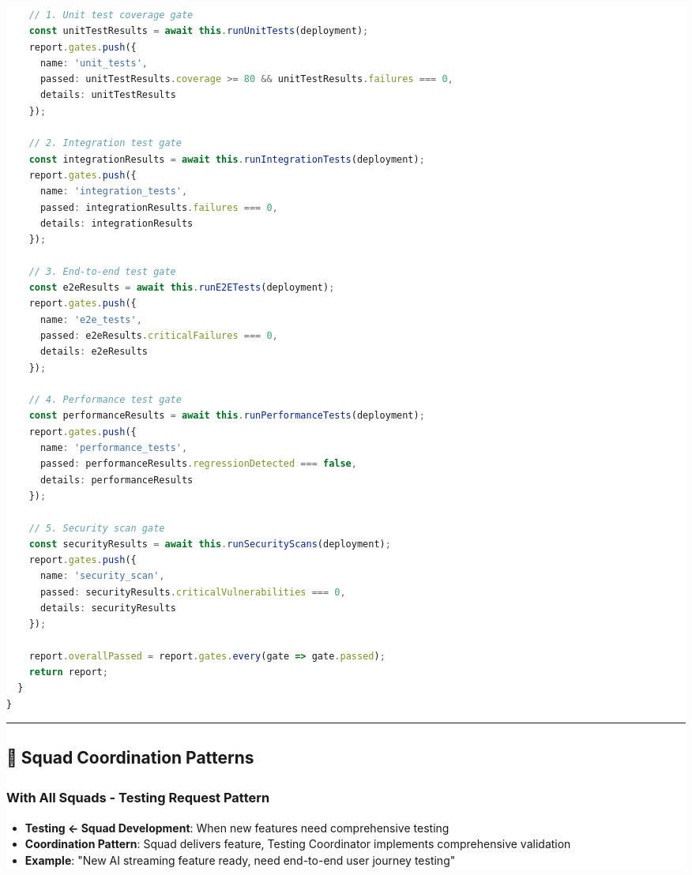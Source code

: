 ```typescript
    // 1. Unit test coverage gate
    const unitTestResults = await this.runUnitTests(deployment);
    report.gates.push({
      name: 'unit_tests',
      passed: unitTestResults.coverage >= 80 && unitTestResults.failures === 0,
      details: unitTestResults
    });

    // 2. Integration test gate
    const integrationResults = await this.runIntegrationTests(deployment);
    report.gates.push({
      name: 'integration_tests',
      passed: integrationResults.failures === 0,
      details: integrationResults
    });

    // 3. End-to-end test gate
    const e2eResults = await this.runE2ETests(deployment);
    report.gates.push({
      name: 'e2e_tests',
      passed: e2eResults.criticalFailures === 0,
      details: e2eResults
    });

    // 4. Performance test gate
    const performanceResults = await this.runPerformanceTests(deployment);
    report.gates.push({
      name: 'performance_tests',
      passed: performanceResults.regressionDetected === false,
      details: performanceResults
    });

    // 5. Security scan gate
    const securityResults = await this.runSecurityScans(deployment);
    report.gates.push({
      name: 'security_scan',
      passed: securityResults.criticalVulnerabilities === 0,
      details: securityResults
    });

    report.overallPassed = report.gates.every(gate => gate.passed);
    return report;
  }
}
```

---

## 🤝 **Squad Coordination Patterns**

### **With All Squads - Testing Request Pattern**
- **Testing ← Squad Development**: When new features need comprehensive testing
- **Coordination Pattern**: Squad delivers feature, Testing Coordinator implements comprehensive validation
- **Example**: "New AI streaming feature ready, need end-to-end user journey testing"
